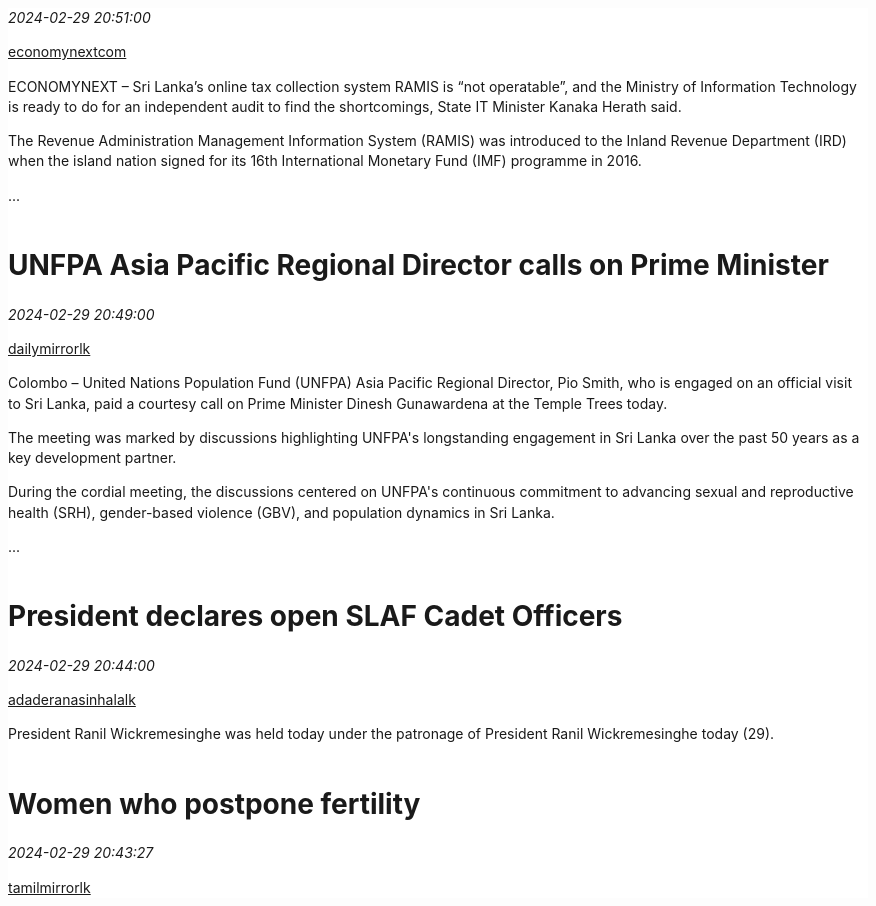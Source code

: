 *2024-02-29 20:51:00*

[economynextcom](https://economynext.com/sri-lankas-ramis-online-tax-collection-system-not-operatable-it-minister-152567/)

ECONOMYNEXT – Sri Lanka’s online tax collection system RAMIS is “not operatable”, and the Ministry of Information Technology is ready to do for an independent audit to find the shortcomings, State IT Minister Kanaka Herath said.

The Revenue Administration Management Information System (RAMIS) was introduced to the Inland Revenue Department (IRD) when the island nation signed for its 16th International Monetary Fund (IMF) programme in 2016.

...



# UNFPA Asia Pacific Regional Director calls on Prime Minister

*2024-02-29 20:49:00*

[dailymirrorlk](https://www.dailymirror.lk/breaking-news/UNFPA-Asia-Pacific-Regional-Director-calls-on-Prime-Minister/108-277976)

Colombo – United Nations Population Fund (UNFPA) Asia Pacific Regional Director, Pio Smith, who is engaged on an official visit to Sri Lanka, paid a courtesy call on Prime Minister Dinesh Gunawardena at the Temple Trees today.

The meeting was marked by discussions highlighting UNFPA's longstanding engagement in Sri Lanka over the past 50 years as a key development partner.

During the cordial meeting, the discussions centered on UNFPA's continuous commitment to advancing sexual and reproductive health (SRH), gender-based violence (GBV), and population dynamics in Sri Lanka.

...



# President declares open SLAF Cadet Officers

*2024-02-29 20:44:00*

[adaderanasinhalalk](http://sinhala.adaderana.lk/news/193974)

President Ranil Wickremesinghe was held today under the patronage of President Ranil Wickremesinghe today (29).



# Women who postpone fertility

*2024-02-29 20:43:27*

[tamilmirrorlk](https://www.tamilmirror.lk/செய்திகள்/கருத்தரிப்பதை-தள்ளிப்போடும்-பெண்கள்/175-334014)
